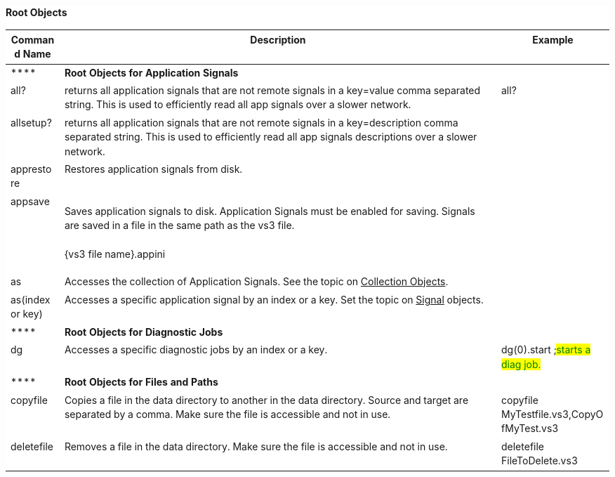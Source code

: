 **Root Objects**

| Command Name               | Description                                                                                                                                                                                   | Example                                                                                                                                                                                    |
| -------------------------- | --------------------------------------------------------------------------------------------------------------------------------------------------------------------------------------------- | ------------------------------------------------------------------------------------------------------------------------------------------------------------------------------------------ |
| \*\*\*\*                   | **Root Objects for Application Signals**                                                                                                                                                      |                                                                                                                                                                                            |
| all?                       | returns all application signals that are not remote signals in a key=value comma separated string. This is used to efficiently read all app signals over a slower network.                    | all?                                                                                                                                                                                       |
| allsetup?                  | returns all application signals that are not remote signals in a key=description comma separated string. This is used to efficiently read all app signals descriptions over a slower network. |                                                                                                                                                                                            |
| apprestore                 | Restores application signals from disk.                                                                                                                                                       |                                                                                                                                                                                            |
| appsave                    | <p>Saves application signals to disk. Application Signals must be enabled for saving. Signals are saved in a file in the same path as the vs3 file.<br><br>{vs3 file name}.appini</p>         |                                                                                                                                                                                            |
| as                         | Accesses the collection of Application Signals. See the topic on [Collection Objects](./#collection-objects).                                                                                 |                                                                                                                                                                                            |
| as(index or key)           | Accesses a specific application signal by an index or a key. Set the topic on [Signal](./#signal-objects) objects.                                                                            |                                                                                                                                                                                            |
| \*\*\*\*                   | **Root Objects for Diagnostic Jobs**                                                                                                                                                          |                                                                                                                                                                                            |
| dg                         | Accesses a specific diagnostic jobs by an index or a key.                                                                                                                                     | dg(0).start ;<mark style="color:green;">starts a diag job.</mark>                                                                                                                          |
| \*\*\*\*                   | **Root Objects for Files and Paths**                                                                                                                                                          |                                                                                                                                                                                            |
| copyfile                   | Copies a file in the data directory to another in the data directory. Source and target are separated by a comma. Make sure the file is accessible and not in use.                            | copyfile MyTestfile.vs3,CopyOfMyTest.vs3                                                                                                                                                   |
| deletefile                 | Removes a file in the data directory. Make sure the file is accessible and not in use.                                                                                                        | deletefile FileToDelete.vs3                                                                                                                                                                |
